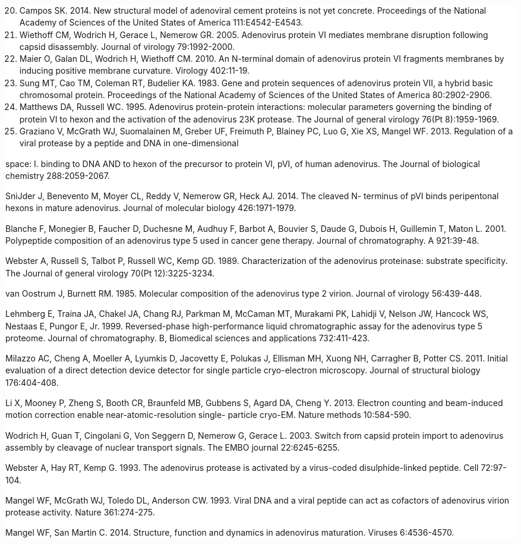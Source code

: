 20. Campos SK. 2014. New structural model of adenoviral cement proteins is not yet concrete. Proceedings of the National Academy of Sciences of the United States of America 111:E4542-E4543.
21. Wiethoff CM, Wodrich H, Gerace L, Nemerow GR. 2005. Adenovirus protein VI mediates membrane disruption following capsid disassembly. Journal of virology 79:1992-2000.
22. Maier O, Galan DL, Wodrich H, Wiethoff CM. 2010. An N-terminal domain of adenovirus protein VI fragments membranes by inducing positive membrane curvature. Virology 402:11-19.
23. Sung MT, Cao TM, Coleman RT, Budelier KA. 1983. Gene and protein sequences of adenovirus protein VII, a hybrid basic chromosomal protein. Proceedings of the National Academy of Sciences of the United States of America 80:2902-2906.
24. Matthews DA, Russell WC. 1995. Adenovirus protein-protein interactions: molecular parameters governing the binding of protein VI to hexon and the activation of the adenovirus 23K protease. The Journal of general virology 76(Pt 8):1959-1969.
25. Graziano V, McGrath WJ, Suomalainen M, Greber UF, Freimuth P, Blainey PC, Luo G, Xie XS, Mangel WF. 2013. Regulation of a viral protease by a peptide and DNA in one-dimensional

space: I. binding to DNA AND to hexon of the precursor to protein VI, pVI, of human adenovirus.
The Journal of biological chemistry 288:2059-2067.

SniJder J, Benevento M, Moyer CL, Reddy V, Nemerow GR, Heck AJ. 2014. The cleaved N-
terminus of pVI binds peripentonal hexons in mature adenovirus. Journal of molecular biology
426:1971-1979.

Blanche F, Monegier B, Faucher D, Duchesne M, Audhuy F, Barbot A, Bouvier S, Daude G,
Dubois H, Guillemin T, Maton L. 2001. Polypeptide composition of an adenovirus type 5 used in
cancer gene therapy. Journal of chromatography. A 921:39-48.

Webster A, Russell S, Talbot P, Russell WC, Kemp GD. 1989. Characterization of the adenovirus
proteinase: substrate specificity. The Journal of general virology 70(Pt 12):3225-3234.

van Oostrum J, Burnett RM. 1985. Molecular composition of the adenovirus type 2 virion.
Journal of virology 56:439-448.

Lehmberg E, Traina JA, Chakel JA, Chang RJ, Parkman M, McCaman MT, Murakami PK, Lahidji
V, Nelson JW, Hancock WS, Nestaas E, Pungor E, Jr. 1999. Reversed-phase high-performance
liquid chromatographic assay for the adenovirus type 5 proteome. Journal of chromatography. B,
Biomedical sciences and applications 732:411-423.

Milazzo AC, Cheng A, Moeller A, Lyumkis D, Jacovetty E, Polukas J, Ellisman MH, Xuong NH,
Carragher B, Potter CS. 2011. Initial evaluation of a direct detection device detector for single
particle cryo-electron microscopy. Journal of structural biology 176:404-408.

Li X, Mooney P, Zheng S, Booth CR, Braunfeld MB, Gubbens S, Agard DA, Cheng Y. 2013.
Electron counting and beam-induced motion correction enable near-atomic-resolution single-
particle cryo-EM. Nature methods 10:584-590.

Wodrich H, Guan T, Cingolani G, Von Seggern D, Nemerow G, Gerace L. 2003. Switch from
capsid protein import to adenovirus assembly by cleavage of nuclear transport signals. The
EMBO journal 22:6245-6255.

Webster A, Hay RT, Kemp G. 1993. The adenovirus protease is activated by a virus-coded
disulphide-linked peptide. Cell 72:97-104.

Mangel WF, McGrath WJ, Toledo DL, Anderson CW. 1993. Viral DNA and a viral peptide can act
as cofactors of adenovirus virion protease activity. Nature 361:274-275.

Mangel WF, San Martin C. 2014. Structure, function and dynamics in adenovirus maturation.
Viruses 6:4536-4570.
